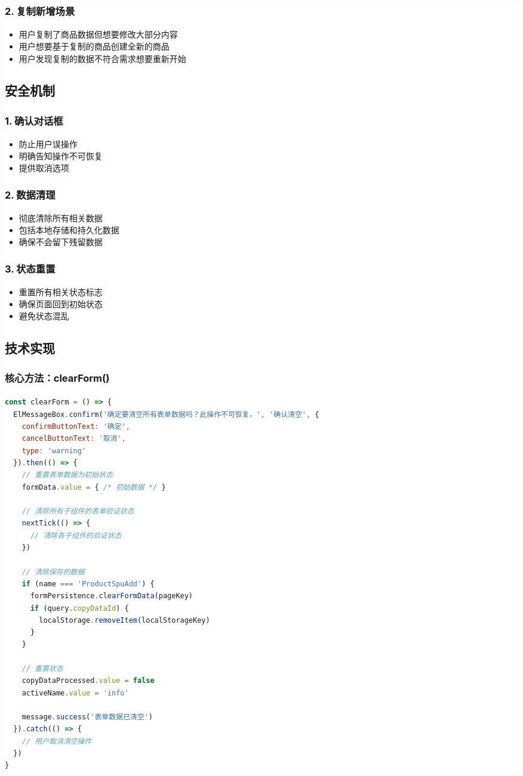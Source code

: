 ### 2. 复制新增场景
- 用户复制了商品数据但想要修改大部分内容
- 用户想要基于复制的商品创建全新的商品
- 用户发现复制的数据不符合需求想要重新开始

## 安全机制

### 1. 确认对话框
- 防止用户误操作
- 明确告知操作不可恢复
- 提供取消选项

### 2. 数据清理
- 彻底清除所有相关数据
- 包括本地存储和持久化数据
- 确保不会留下残留数据

### 3. 状态重置
- 重置所有相关状态标志
- 确保页面回到初始状态
- 避免状态混乱

## 技术实现

### 核心方法：clearForm()

```javascript
const clearForm = () => {
  ElMessageBox.confirm('确定要清空所有表单数据吗？此操作不可恢复。', '确认清空', {
    confirmButtonText: '确定',
    cancelButtonText: '取消',
    type: 'warning'
  }).then(() => {
    // 重置表单数据为初始状态
    formData.value = { /* 初始数据 */ }
    
    // 清除所有子组件的表单验证状态
    nextTick(() => {
      // 清除各子组件的验证状态
    })
    
    // 清除保存的数据
    if (name === 'ProductSpuAdd') {
      formPersistence.clearFormData(pageKey)
      if (query.copyDataId) {
        localStorage.removeItem(localStorageKey)
      }
    }
    
    // 重置状态
    copyDataProcessed.value = false
    activeName.value = 'info'
    
    message.success('表单数据已清空')
  }).catch(() => {
    // 用户取消清空操作
  })
}
```
